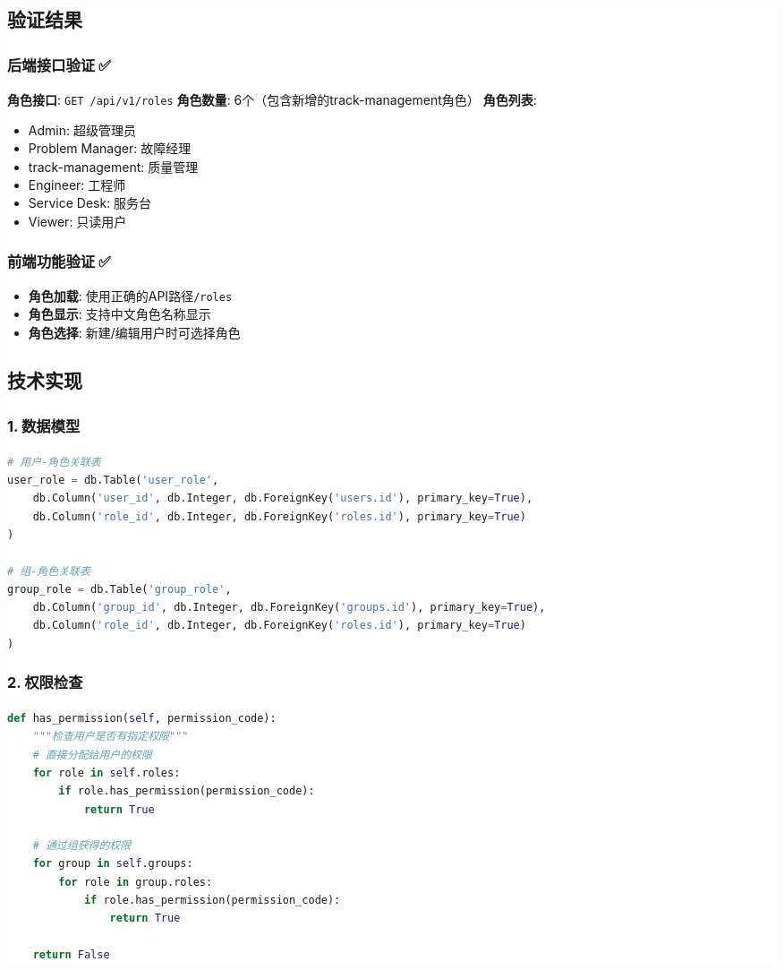 ## 验证结果

### 后端接口验证 ✅
**角色接口**: `GET /api/v1/roles`
**角色数量**: 6个（包含新增的track-management角色）
**角色列表**:
- Admin: 超级管理员
- Problem Manager: 故障经理
- track-management: 质量管理
- Engineer: 工程师
- Service Desk: 服务台
- Viewer: 只读用户

### 前端功能验证 ✅
- **角色加载**: 使用正确的API路径`/roles`
- **角色显示**: 支持中文角色名称显示
- **角色选择**: 新建/编辑用户时可选择角色

## 技术实现

### 1. 数据模型
```python
# 用户-角色关联表
user_role = db.Table('user_role',
    db.Column('user_id', db.Integer, db.ForeignKey('users.id'), primary_key=True),
    db.Column('role_id', db.Integer, db.ForeignKey('roles.id'), primary_key=True)
)

# 组-角色关联表
group_role = db.Table('group_role',
    db.Column('group_id', db.Integer, db.ForeignKey('groups.id'), primary_key=True),
    db.Column('role_id', db.Integer, db.ForeignKey('roles.id'), primary_key=True)
)
```

### 2. 权限检查
```python
def has_permission(self, permission_code):
    """检查用户是否有指定权限"""
    # 直接分配给用户的权限
    for role in self.roles:
        if role.has_permission(permission_code):
            return True
    
    # 通过组获得的权限
    for group in self.groups:
        for role in group.roles:
            if role.has_permission(permission_code):
                return True
    
    return False
```
